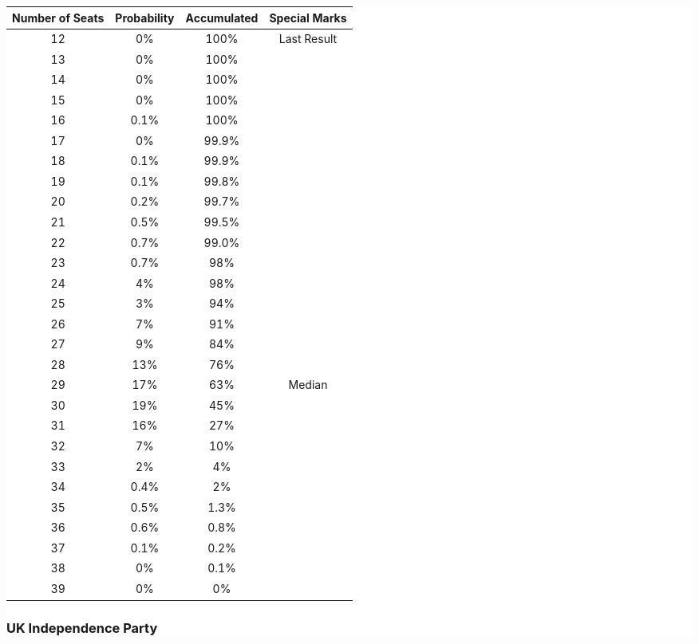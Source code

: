 | Number of Seats | Probability | Accumulated | Special Marks |
|:---------------:|:-----------:|:-----------:|:-------------:|
| 12 | 0% | 100% | Last Result |
| 13 | 0% | 100% |  |
| 14 | 0% | 100% |  |
| 15 | 0% | 100% |  |
| 16 | 0.1% | 100% |  |
| 17 | 0% | 99.9% |  |
| 18 | 0.1% | 99.9% |  |
| 19 | 0.1% | 99.8% |  |
| 20 | 0.2% | 99.7% |  |
| 21 | 0.5% | 99.5% |  |
| 22 | 0.7% | 99.0% |  |
| 23 | 0.7% | 98% |  |
| 24 | 4% | 98% |  |
| 25 | 3% | 94% |  |
| 26 | 7% | 91% |  |
| 27 | 9% | 84% |  |
| 28 | 13% | 76% |  |
| 29 | 17% | 63% | Median |
| 30 | 19% | 45% |  |
| 31 | 16% | 27% |  |
| 32 | 7% | 10% |  |
| 33 | 2% | 4% |  |
| 34 | 0.4% | 2% |  |
| 35 | 0.5% | 1.3% |  |
| 36 | 0.6% | 0.8% |  |
| 37 | 0.1% | 0.2% |  |
| 38 | 0% | 0.1% |  |
| 39 | 0% | 0% |  |

### UK Independence Party
